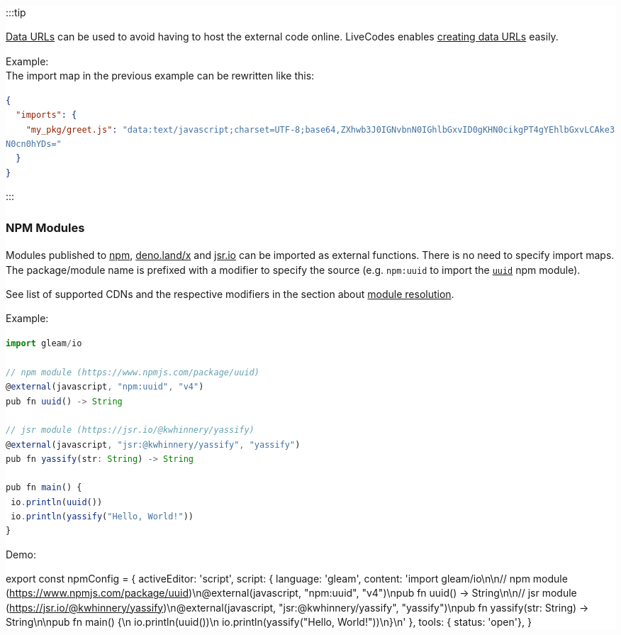 <LiveCodes config={externalsConfig}></LiveCodes>

:::tip

[Data URLs](https://developer.mozilla.org/en-US/docs/Web/HTTP/Basics_of_HTTP/Data_URLs) can be used to avoid having to host the external code online. LiveCodes enables [creating data URLs](../features/data-urls.md) easily.

Example:  
The import map in the previous example can be rewritten like this:

```json title="Custom Settings"
{
  "imports": {
    "my_pkg/greet.js": "data:text/javascript;charset=UTF-8;base64,ZXhwb3J0IGNvbnN0IGhlbGxvID0gKHN0cikgPT4gYEhlbGxvLCAke3N0cn0hYDs="
  }
}
```

:::

### NPM Modules

Modules published to [npm](https://www.npmjs.com/), [deno.land/x](https://deno.land/x) and [jsr.io](https://jsr.io/) can be imported as external functions. There is no need to specify import maps. The package/module name is prefixed with a modifier to specify the source (e.g. `npm:uuid` to import the [`uuid`](https://www.npmjs.com/package/uuid) npm module).

See list of supported CDNs and the respective modifiers in the section about [module resolution](../features/module-resolution.md#cdn-providers).

Example:

```js
import gleam/io

// npm module (https://www.npmjs.com/package/uuid)
@external(javascript, "npm:uuid", "v4")
pub fn uuid() -> String

// jsr module (https://jsr.io/@kwhinnery/yassify)
@external(javascript, "jsr:@kwhinnery/yassify", "yassify")
pub fn yassify(str: String) -> String

pub fn main() {
 io.println(uuid())
 io.println(yassify("Hello, World!"))
}
```

Demo:

export const npmConfig = {
activeEditor: 'script',
script: {
language: 'gleam',
content: 'import gleam/io\n\n// npm module (https://www.npmjs.com/package/uuid)\n@external(javascript, "npm:uuid", "v4")\npub fn uuid() -> String\n\n// jsr module (https://jsr.io/@kwhinnery/yassify)\n@external(javascript, "jsr:@kwhinnery/yassify", "yassify")\npub fn yassify(str: String) -> String\n\npub fn main() {\n io.println(uuid())\n io.println(yassify("Hello, World!"))\n}\n'
},
tools: { status: 'open'},
}
